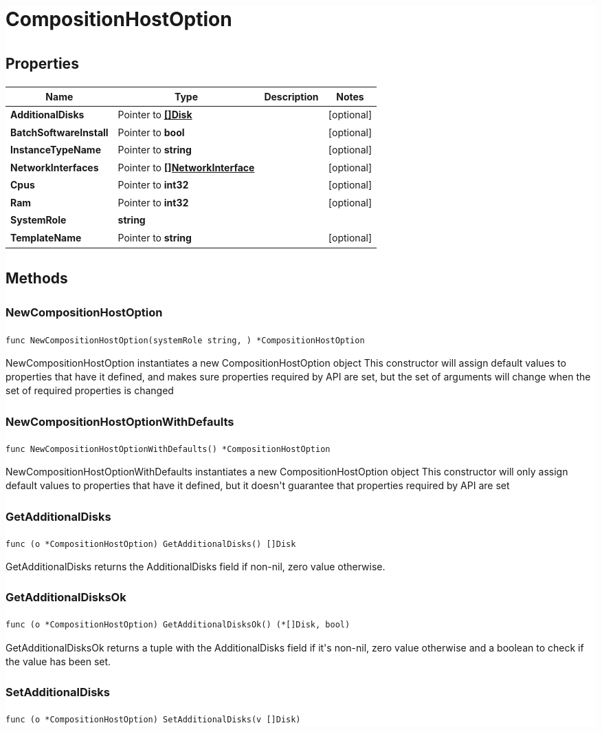# CompositionHostOption

## Properties

Name | Type | Description | Notes
------------ | ------------- | ------------- | -------------
**AdditionalDisks** | Pointer to [**[]Disk**](Disk.md) |  | [optional] 
**BatchSoftwareInstall** | Pointer to **bool** |  | [optional] 
**InstanceTypeName** | Pointer to **string** |  | [optional] 
**NetworkInterfaces** | Pointer to [**[]NetworkInterface**](NetworkInterface.md) |  | [optional] 
**Cpus** | Pointer to **int32** |  | [optional] 
**Ram** | Pointer to **int32** |  | [optional] 
**SystemRole** | **string** |  | 
**TemplateName** | Pointer to **string** |  | [optional] 

## Methods

### NewCompositionHostOption

`func NewCompositionHostOption(systemRole string, ) *CompositionHostOption`

NewCompositionHostOption instantiates a new CompositionHostOption object
This constructor will assign default values to properties that have it defined,
and makes sure properties required by API are set, but the set of arguments
will change when the set of required properties is changed

### NewCompositionHostOptionWithDefaults

`func NewCompositionHostOptionWithDefaults() *CompositionHostOption`

NewCompositionHostOptionWithDefaults instantiates a new CompositionHostOption object
This constructor will only assign default values to properties that have it defined,
but it doesn't guarantee that properties required by API are set

### GetAdditionalDisks

`func (o *CompositionHostOption) GetAdditionalDisks() []Disk`

GetAdditionalDisks returns the AdditionalDisks field if non-nil, zero value otherwise.

### GetAdditionalDisksOk

`func (o *CompositionHostOption) GetAdditionalDisksOk() (*[]Disk, bool)`

GetAdditionalDisksOk returns a tuple with the AdditionalDisks field if it's non-nil, zero value otherwise
and a boolean to check if the value has been set.

### SetAdditionalDisks

`func (o *CompositionHostOption) SetAdditionalDisks(v []Disk)`
